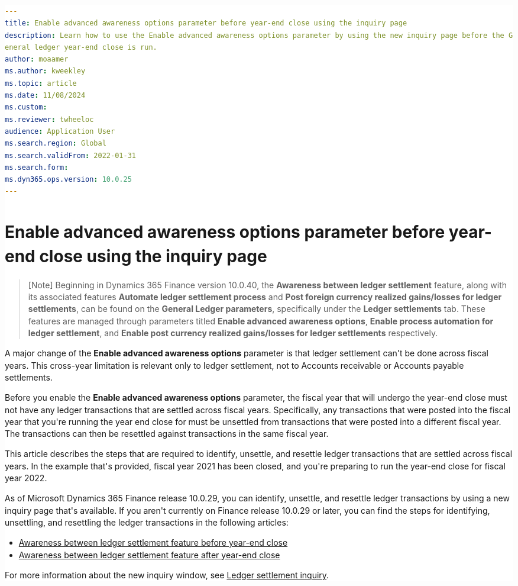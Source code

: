 ```yaml
---
title: Enable advanced awareness options parameter before year-end close using the inquiry page
description: Learn how to use the Enable advanced awareness options parameter by using the new inquiry page before the General ledger year-end close is run.
author: moaamer
ms.author: kweekley
ms.topic: article
ms.date: 11/08/2024
ms.custom:
ms.reviewer: twheeloc
audience: Application User
ms.search.region: Global
ms.search.validFrom: 2022-01-31
ms.search.form:
ms.dyn365.ops.version: 10.0.25
---
```


# Enable advanced awareness options parameter before year-end close using the inquiry page

> [Note]
> Beginning in Dynamics 365 Finance version 10.0.40, the **Awareness between ledger settlement** feature, along with its associated features **Automate ledger settlement process** and **Post foreign currency realized gains/losses for ledger settlements**, can be found on the **General Ledger parameters**, specifically under the **Ledger settlements** tab. These features are managed through parameters titled **Enable advanced awareness options**, **Enable process automation for ledger settlement**, and **Enable post currency realized gains/losses for ledger settlements** respectively.

A major change of the **Enable advanced awareness options** parameter is that ledger settlement can't be done across fiscal years. This cross-year limitation is relevant only to ledger settlement, not to Accounts receivable or Accounts payable settlements.

Before you enable the **Enable advanced awareness options** parameter, the fiscal year that will undergo the year-end close must not have any ledger transactions that are settled across fiscal years. Specifically, any transactions that were posted into the fiscal year that you're running the year end close for must be unsettled from transactions that were posted into a different fiscal year. The transactions can then be resettled against transactions in the same fiscal year.

This article describes the steps that are required to identify, unsettle, and resettle ledger transactions that are settled across fiscal years. In the example that's provided, fiscal year 2021 has been closed, and you're preparing to run the year-end close for fiscal year 2022.

As of Microsoft Dynamics 365 Finance release 10.0.29, you can identify, unsettle, and resettle ledger transactions by using a new inquiry page that's available. If you aren't currently on Finance release 10.0.29 or later, you can find the steps for identifying, unsettling, and resettling the ledger transactions in the following articles:

- [Awareness between ledger settlement feature before year-end close](ledger-settle-yec.md)
- [Awareness between ledger settlement feature after year-end close](ledger-settle-yec-after.md)

For more information about the new inquiry window, see [Ledger settlement inquiry](ledger-settlement-inquiry.md). 
